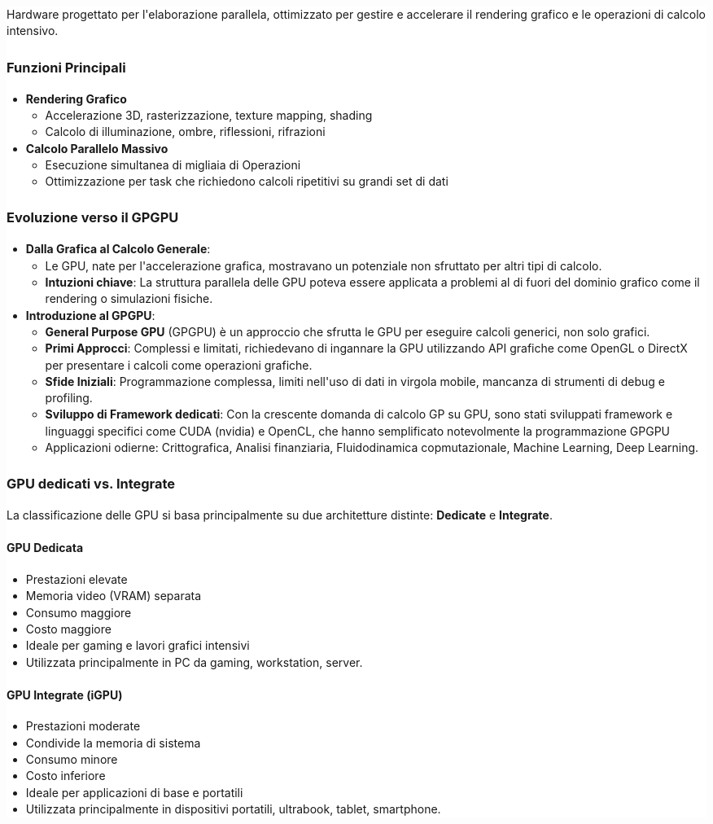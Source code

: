 Hardware progettato per l'elaborazione parallela, ottimizzato per gestire e accelerare il rendering grafico e le operazioni di calcolo intensivo.

### Funzioni Principali

- **Rendering Grafico**
  - Accelerazione 3D, rasterizzazione, texture mapping, shading
  - Calcolo di illuminazione, ombre, riflessioni, rifrazioni
- **Calcolo Parallelo Massivo**
  - Esecuzione simultanea di migliaia di Operazioni
  - Ottimizzazione per task che richiedono calcoli ripetitivi su grandi set di dati

### Evoluzione verso il GPGPU

- **Dalla Grafica al Calcolo Generale**:
  - Le GPU, nate per l'accelerazione grafica, mostravano un potenziale non sfruttato per altri tipi di calcolo.
  - **Intuzioni chiave**: La struttura parallela delle GPU poteva essere applicata a problemi al di fuori del dominio grafico come il rendering o simulazioni fisiche.
- **Introduzione al GPGPU**:
  - **General Purpose GPU** (GPGPU) è un approccio che sfrutta le GPU per eseguire calcoli generici, non solo grafici.
  - **Primi Approcci**: Complessi e limitati, richiedevano di ingannare la GPU utilizzando API grafiche come OpenGL o DirectX per presentare i calcoli come operazioni grafiche.
  - **Sfide Iniziali**: Programmazione complessa, limiti nell'uso di dati in virgola mobile, mancanza di strumenti di debug e profiling.
  - **Sviluppo di Framework dedicati**: Con la crescente domanda di calcolo GP su GPU, sono stati sviluppati framework e linguaggi specifici come CUDA (nvidia) e OpenCL, che hanno semplificato notevolmente la programmazione GPGPU
  - Applicazioni odierne: Crittografica, Analisi finanziaria, Fluidodinamica copmutazionale, Machine Learning, Deep Learning.

### GPU dedicati vs. Integrate

La classificazione delle GPU si basa principalmente su due architetture distinte: **Dedicate** e **Integrate**.

#### GPU Dedicata

- Prestazioni elevate
- Memoria video (VRAM) separata
- Consumo maggiore
- Costo maggiore
- Ideale per gaming e lavori grafici intensivi
- Utilizzata principalmente in PC da gaming, workstation, server.


#### GPU Integrate (iGPU)

- Prestazioni moderate
- Condivide la memoria di sistema
- Consumo minore
- Costo inferiore
- Ideale per applicazioni di base e portatili
- Utilizzata principalmente in dispositivi portatili, ultrabook, tablet, smartphone.
